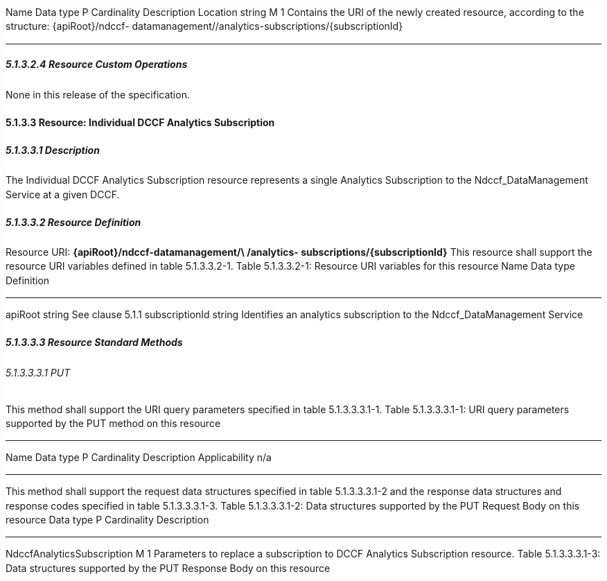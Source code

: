 Name Data type P Cardinality Description Location string M 1 Contains the URI
of the newly created resource, according to the structure: {apiRoot}/ndccf-
datamanagement/\/analytics-subscriptions/{subscriptionId}
* * *
##### 5.1.3.2.4 Resource Custom Operations
None in this release of the specification.
#### 5.1.3.3 Resource: Individual DCCF Analytics Subscription
##### 5.1.3.3.1 Description
The Individual DCCF Analytics Subscription resource represents a single
Analytics Subscription to the Ndccf_DataManagement Service at a given DCCF.
##### 5.1.3.3.2 Resource Definition
Resource URI: **{apiRoot}/ndccf-datamanagement/\ /analytics-
subscriptions/{subscriptionId}**
This resource shall support the resource URI variables defined in table
5.1.3.3.2-1.
Table 5.1.3.3.2-1: Resource URI variables for this resource
Name Data type Definition
* * *
apiRoot string See clause 5.1.1 subscriptionId string Identifies an analytics
subscription to the Ndccf_DataManagement Service
##### 5.1.3.3.3 Resource Standard Methods
###### 5.1.3.3.3.1 PUT
This method shall support the URI query parameters specified in table
5.1.3.3.3.1-1.
Table 5.1.3.3.3.1-1: URI query parameters supported by the PUT method on this
resource
* * *
Name Data type P Cardinality Description Applicability n/a
* * *
This method shall support the request data structures specified in table
5.1.3.3.3.1-2 and the response data structures and response codes specified in
table 5.1.3.3.3.1-3.
Table 5.1.3.3.3.1-2: Data structures supported by the PUT Request Body on this
resource
Data type P Cardinality Description
* * *
NdccfAnalyticsSubscription M 1 Parameters to replace a subscription to DCCF
Analytics Subscription resource.
Table 5.1.3.3.3.1-3: Data structures supported by the PUT Response Body on
this resource